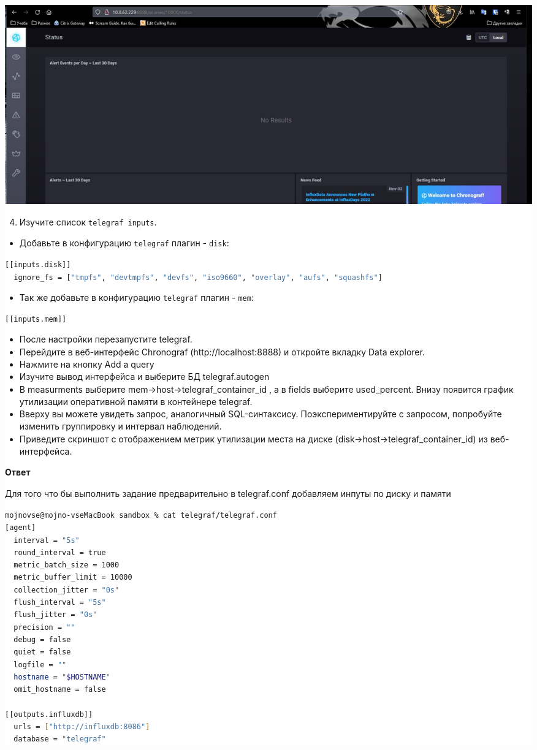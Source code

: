 ![](https://github.com/kirill-karagodin/devops-netology/blob/main/Netology_HWs/MNT/HW_10.2/img/status.JPG)

4. Изучите список `telegraf inputs`.
- Добавьте в конфигурацию `telegraf` плагин - `disk`:
````bash
[[inputs.disk]]
  ignore_fs = ["tmpfs", "devtmpfs", "devfs", "iso9660", "overlay", "aufs", "squashfs"]
````
- Так же добавьте в конфигурацию `telegraf` плагин - `mem`:
````bash
[[inputs.mem]]
````
- После настройки перезапустите telegraf. 
- Перейдите в веб-интерфейс Chronograf (http://localhost:8888) и откройте вкладку Data explorer. 
- Нажмите на кнопку Add a query 
- Изучите вывод интерфейса и выберите БД telegraf.autogen 
- В measurments выберите mem->host->telegraf_container_id , а в fields выберите used_percent. Внизу появится график 
утилизации оперативной памяти в контейнере telegraf. 
- Вверху вы можете увидеть запрос, аналогичный SQL-синтаксису. Поэкспериментируйте с запросом, попробуйте изменить
группировку и интервал наблюдений. 
- Приведите скриншот с отображением метрик утилизации места на диске (disk->host->telegraf_container_id) 
из веб-интерфейса.

**Ответ** 

Для того что бы выполнить задание предварительно в telegraf.conf добавляем инпуты по диску и памяти
````bash
mojnovse@mojno-vseMacBook sandbox % cat telegraf/telegraf.conf
[agent]
  interval = "5s"
  round_interval = true
  metric_batch_size = 1000
  metric_buffer_limit = 10000
  collection_jitter = "0s"
  flush_interval = "5s"
  flush_jitter = "0s"
  precision = ""
  debug = false
  quiet = false
  logfile = ""
  hostname = "$HOSTNAME"
  omit_hostname = false

[[outputs.influxdb]]
  urls = ["http://influxdb:8086"]
  database = "telegraf"
````